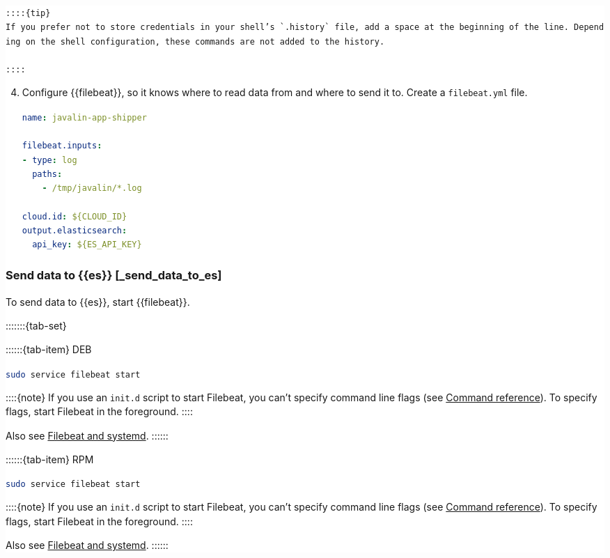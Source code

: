     ::::{tip}
    If you prefer not to store credentials in your shell’s `.history` file, add a space at the beginning of the line. Depending on the shell configuration, these commands are not added to the history.

    ::::

4. Configure {{filebeat}}, so it knows where to read data from and where to send it to. Create a `filebeat.yml` file.

    ```yaml
    name: javalin-app-shipper

    filebeat.inputs:
    - type: log
      paths:
        - /tmp/javalin/*.log

    cloud.id: ${CLOUD_ID}
    output.elasticsearch:
      api_key: ${ES_API_KEY}
    ```



### Send data to {{es}} [_send_data_to_es]

To send data to {{es}}, start {{filebeat}}.

:::::::{tab-set}

::::::{tab-item} DEB
```sh
sudo service filebeat start
```

::::{note}
If you use an `init.d` script to start Filebeat, you can’t specify command line flags (see [Command reference](https://www.elastic.co/guide/en/beats/filebeat/master/command-line-options.html)). To specify flags, start Filebeat in the foreground.
::::


Also see [Filebeat and systemd](https://www.elastic.co/guide/en/beats/filebeat/master/running-with-systemd.html).
::::::

::::::{tab-item} RPM
```sh
sudo service filebeat start
```

::::{note}
If you use an `init.d` script to start Filebeat, you can’t specify command line flags (see [Command reference](https://www.elastic.co/guide/en/beats/filebeat/master/command-line-options.html)). To specify flags, start Filebeat in the foreground.
::::


Also see [Filebeat and systemd](https://www.elastic.co/guide/en/beats/filebeat/master/running-with-systemd.html).
::::::

